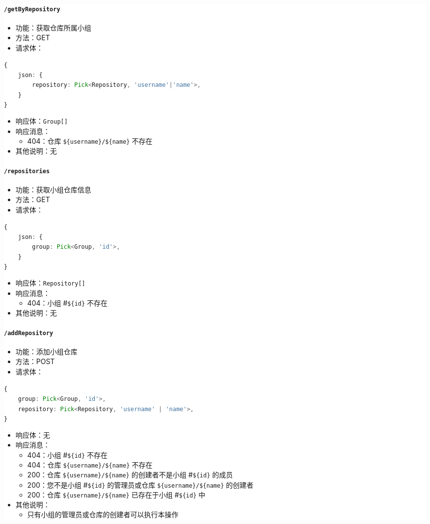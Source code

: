 #### `/getByRepository`

- 功能：获取仓库所属小组
- 方法：GET
- 请求体：
```ts
{
    json: {
        repository: Pick<Repository, 'username'|'name'>,
    }
}
```
- 响应体：`Group[]`
- 响应消息：
  - 404：仓库 `${username}/${name}` 不存在
- 其他说明：无

#### `/repositories`

- 功能：获取小组仓库信息
- 方法：GET
- 请求体：
```ts
{
    json: {
        group: Pick<Group, 'id'>,
    }
}
```
- 响应体：`Repository[]`
- 响应消息：
  - 404：小组 #`${id}` 不存在
- 其他说明：无

#### `/addRepository`

- 功能：添加小组仓库
- 方法：POST
- 请求体：
```ts
{
    group: Pick<Group, 'id'>,
    repository: Pick<Repository, 'username' | 'name'>,
}
```
- 响应体：无
- 响应消息：
  - 404：小组 #`${id}` 不存在
  - 404：仓库 `${username}/${name}` 不存在
  - 200：仓库 `${username}/${name}` 的创建者不是小组 #`${id}` 的成员
  - 200：您不是小组 #`${id}` 的管理员或仓库 `${username}/${name}` 的创建者
  - 200：仓库 `${username}/${name}` 已存在于小组 #`${id}` 中
- 其他说明：
  - 只有小组的管理员或仓库的创建者可以执行本操作
